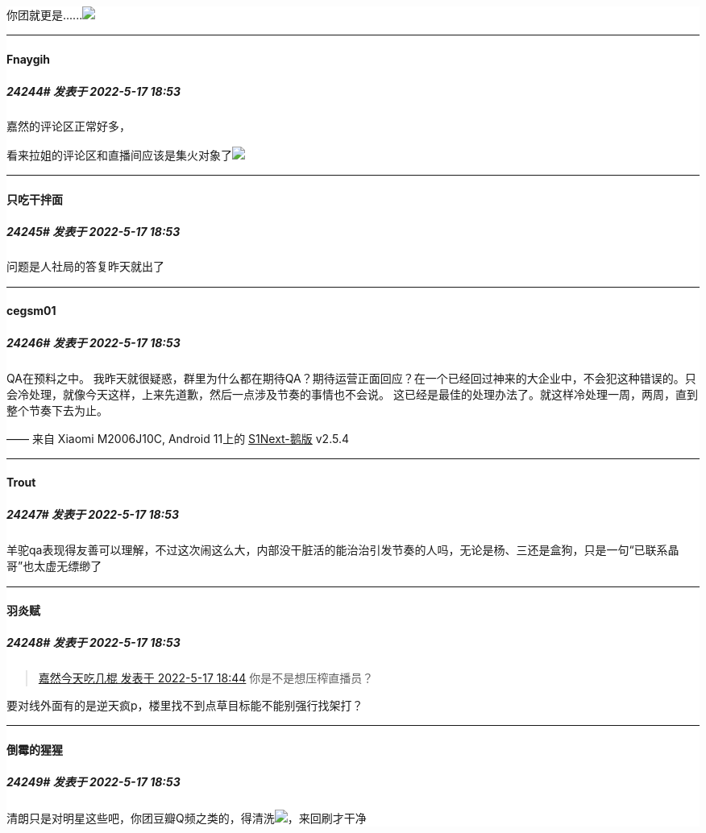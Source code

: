 你团就更是......<img src="https://static.saraba1st.com/image/smiley/face2017/093.png" referrerpolicy="no-referrer">

*****

####  Fnaygih  
##### 24244#       发表于 2022-5-17 18:53

嘉然的评论区正常好多，

看来拉姐的评论区和直播间应该是集火对象了<img src="https://static.saraba1st.com/image/smiley/face2017/001.png" referrerpolicy="no-referrer">



*****

####  只吃干拌面  
##### 24245#       发表于 2022-5-17 18:53

问题是人社局的答复昨天就出了

*****

####  cegsm01  
##### 24246#       发表于 2022-5-17 18:53

QA在预料之中。
我昨天就很疑惑，群里为什么都在期待QA？期待运营正面回应？在一个已经回过神来的大企业中，不会犯这种错误的。只会冷处理，就像今天这样，上来先道歉，然后一点涉及节奏的事情也不会说。
这已经是最佳的处理办法了。就这样冷处理一周，两周，直到整个节奏下去为止。

—— 来自 Xiaomi M2006J10C, Android 11上的 [S1Next-鹅版](https://github.com/ykrank/S1-Next/releases) v2.5.4

*****

####  Trout  
##### 24247#       发表于 2022-5-17 18:53

羊驼qa表现得友善可以理解，不过这次闹这么大，内部没干脏活的能治治引发节奏的人吗，无论是杨、三还是盒狗，只是一句“已联系晶哥”也太虚无缥缈了

*****

####  羽炎赋  
##### 24248#       发表于 2022-5-17 18:53

<blockquote><a href="httphttps://bbs.saraba1st.com/2b/forum.php?mod=redirect&amp;goto=findpost&amp;pid=55883502&amp;ptid=2068882" target="_blank">嘉然今天吃几棍 发表于 2022-5-17 18:44</a>
你是不是想压榨直播员？</blockquote>
要对线外面有的是逆天疯p，楼里找不到点草目标能不能别强行找架打？

*****

####  倒霉的猩猩  
##### 24249#       发表于 2022-5-17 18:53

清朗只是对明星这些吧，你团豆瓣Q频之类的，得清洗<img src="https://static.saraba1st.com/image/smiley/face2017/009.gif" referrerpolicy="no-referrer">，来回刷才干净
